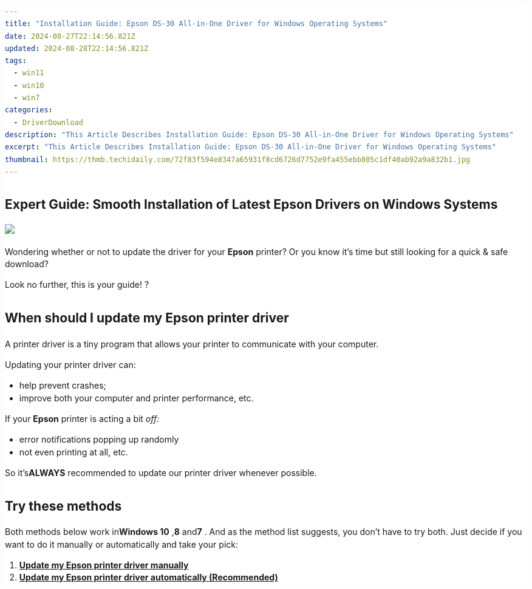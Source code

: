 ```yaml
---
title: "Installation Guide: Epson DS-30 All-in-One Driver for Windows Operating Systems"
date: 2024-08-27T22:14:56.821Z
updated: 2024-08-28T22:14:56.821Z
tags:
  - win11
  - win10
  - win7
categories:
  - DriverDownload
description: "This Article Describes Installation Guide: Epson DS-30 All-in-One Driver for Windows Operating Systems"
excerpt: "This Article Describes Installation Guide: Epson DS-30 All-in-One Driver for Windows Operating Systems"
thumbnail: https://thmb.techidaily.com/72f83f594e8347a65931f8cd6726d7752e9fa455ebb805c1df40ab92a9a832b1.jpg
---
```


## Expert Guide: Smooth Installation of Latest Epson Drivers on Windows Systems

![](https://images.drivereasy.com/wp-content/uploads/2018/10/img_5bb83cee67a19.jpg)

 Wondering whether or not to update the driver for your **Epson**  printer? Or you know it’s time but still looking for a quick & safe download?

Look no further, this is your guide! ?

## When should I update my **Epson** printer driver

 A printer driver is a tiny program that allows your printer to communicate with your computer.

Updating your printer driver can:

* help prevent crashes;
* improve both your computer and printer performance, etc.

 If your **Epson**  printer is acting a bit _off:_

* error notifications popping up randomly
* not even printing at all, etc.

 So it’s**ALWAYS** recommended to update our printer driver whenever possible.

## Try these methods

 Both methods below work in**Windows 10** ,**8** and**7** .  And as the method list suggests, you don’t have to try both. Just decide if you want to do it manually or automatically and take your pick:

1. [**Update my Epson printer driver manually**](https://tools.techidaily.com/drivereasy/download/)
2. [**Update my Epson printer driver automatically (Recommended)**](https://tools.techidaily.com/drivereasy/download/)
